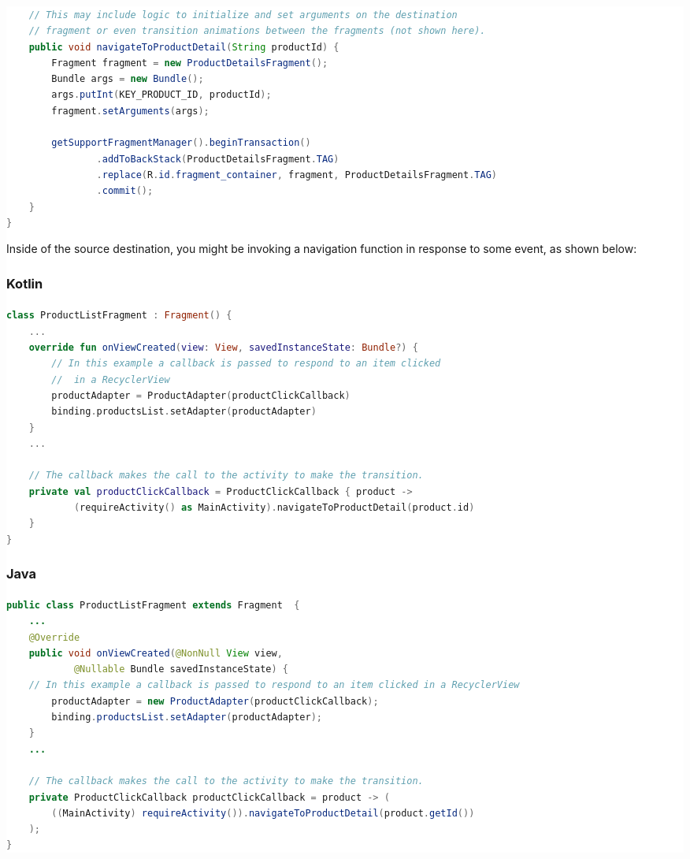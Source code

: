 ```java
    // This may include logic to initialize and set arguments on the destination
    // fragment or even transition animations between the fragments (not shown here).
    public void navigateToProductDetail(String productId) {
        Fragment fragment = new ProductDetailsFragment();
        Bundle args = new Bundle();
        args.putInt(KEY_PRODUCT_ID, productId);
        fragment.setArguments(args);

        getSupportFragmentManager().beginTransaction()
                .addToBackStack(ProductDetailsFragment.TAG)
                .replace(R.id.fragment_container, fragment, ProductDetailsFragment.TAG)
                .commit();
    }
}
```

Inside of the source destination, you might be invoking a navigation function in response to some event, as shown below:

### Kotlin

```kotlin
class ProductListFragment : Fragment() {
    ...
    override fun onViewCreated(view: View, savedInstanceState: Bundle?) {
        // In this example a callback is passed to respond to an item clicked
        //  in a RecyclerView
        productAdapter = ProductAdapter(productClickCallback)
        binding.productsList.setAdapter(productAdapter)
    }
    ...

    // The callback makes the call to the activity to make the transition.
    private val productClickCallback = ProductClickCallback { product ->
            (requireActivity() as MainActivity).navigateToProductDetail(product.id)
    }
}
```

### Java

```java
public class ProductListFragment extends Fragment  {
    ...
    @Override
    public void onViewCreated(@NonNull View view,
            @Nullable Bundle savedInstanceState) {
    // In this example a callback is passed to respond to an item clicked in a RecyclerView
        productAdapter = new ProductAdapter(productClickCallback);
        binding.productsList.setAdapter(productAdapter);
    }
    ...

    // The callback makes the call to the activity to make the transition.
    private ProductClickCallback productClickCallback = product -> (
        ((MainActivity) requireActivity()).navigateToProductDetail(product.getId())
    );
}
```
